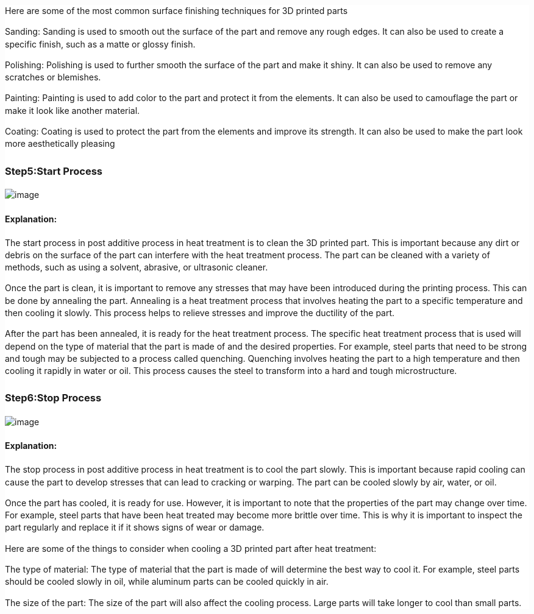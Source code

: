 Here are some of the most common surface finishing techniques for 3D printed parts

Sanding: Sanding is used to smooth out the surface of the part and remove any rough edges. It can also be used to create a specific finish, such as a matte or glossy finish.

Polishing: Polishing is used to further smooth the surface of the part and make it shiny. It can also be used to remove any scratches or blemishes.

Painting: Painting is used to add color to the part and protect it from the elements. It can also be used to camouflage the part or make it look like another material.

Coating: Coating is used to protect the part from the elements and improve its strength. It can also be used to make the part look more aesthetically pleasing
### Step5:Start Process
![image](https://github.com/mathes6112004/Ex.No.9---SIMULATION-OF-POST--PROCESSING-IN-ADDITIVE-MANUFACTURING/assets/119477782/7ab3d821-76a7-49db-9110-76a98de0fb73)
#### Explanation:
The start process in post additive process in heat treatment is to clean the 3D printed part. This is important because any dirt or debris on the surface of the part can interfere with the heat treatment process. The part can be cleaned with a variety of methods, such as using a solvent, abrasive, or ultrasonic cleaner.

Once the part is clean, it is important to remove any stresses that may have been introduced during the printing process. This can be done by annealing the part. Annealing is a heat treatment process that involves heating the part to a specific temperature and then cooling it slowly. This process helps to relieve stresses and improve the ductility of the part.

After the part has been annealed, it is ready for the heat treatment process. The specific heat treatment process that is used will depend on the type of material that the part is made of and the desired properties. For example, steel parts that need to be strong and tough may be subjected to a process called quenching. Quenching involves heating the part to a high temperature and then cooling it rapidly in water or oil. This process causes the steel to transform into a hard and tough microstructure.
### Step6:Stop Process
![image](https://github.com/mathes6112004/Ex.No.9---SIMULATION-OF-POST--PROCESSING-IN-ADDITIVE-MANUFACTURING/assets/119477782/0d280344-36a5-4cd4-8a17-5375318f48cc)
#### Explanation:
The stop process in post additive process in heat treatment is to cool the part slowly. This is important because rapid cooling can cause the part to develop stresses that can lead to cracking or warping. The part can be cooled slowly by air, water, or oil.

Once the part has cooled, it is ready for use. However, it is important to note that the properties of the part may change over time. For example, steel parts that have been heat treated may become more brittle over time. This is why it is important to inspect the part regularly and replace it if it shows signs of wear or damage.

Here are some of the things to consider when cooling a 3D printed part after heat treatment:

The type of material: The type of material that the part is made of will determine the best way to cool it. For example, steel parts should be cooled slowly in oil, while aluminum parts can be cooled quickly in air.

The size of the part: The size of the part will also affect the cooling process. Large parts will take longer to cool than small parts.
